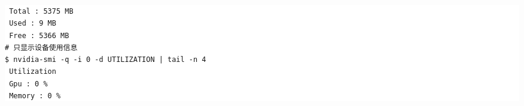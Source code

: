 ```SH
 Total : 5375 MB
 Used : 9 MB
 Free : 5366 MB
# 只显示设备使用信息
$ nvidia-smi -q -i 0 -d UTILIZATION | tail -n 4
 Utilization
 Gpu : 0 %
 Memory : 0 %
```

